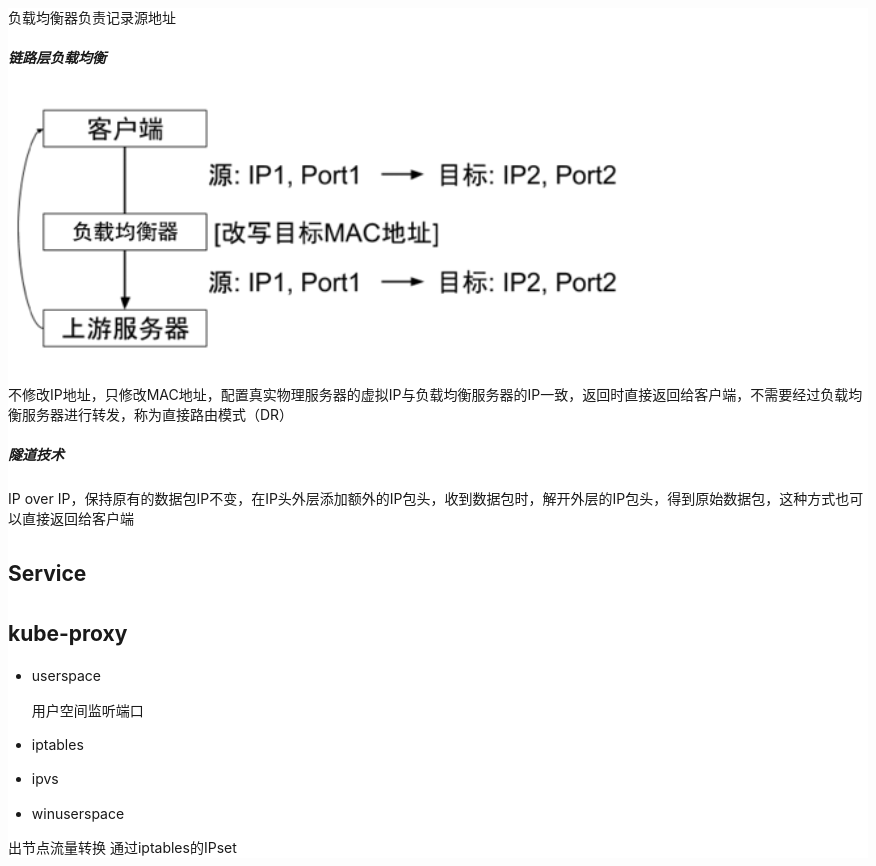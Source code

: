 负载均衡器负责记录源地址

##### 链路层负载均衡

![](assets/2022-09-25-18-29-24-image.png)

不修改IP地址，只修改MAC地址，配置真实物理服务器的虚拟IP与负载均衡服务器的IP一致，返回时直接返回给客户端，不需要经过负载均衡服务器进行转发，称为直接路由模式（DR）

##### 隧道技术

IP over IP，保持原有的数据包IP不变，在IP头外层添加额外的IP包头，收到数据包时，解开外层的IP包头，得到原始数据包，这种方式也可以直接返回给客户端

## Service

## kube-proxy

- userspace
  
  用户空间监听端口

- iptables

- ipvs

- winuserspace

出节点流量转换 通过iptables的IPset